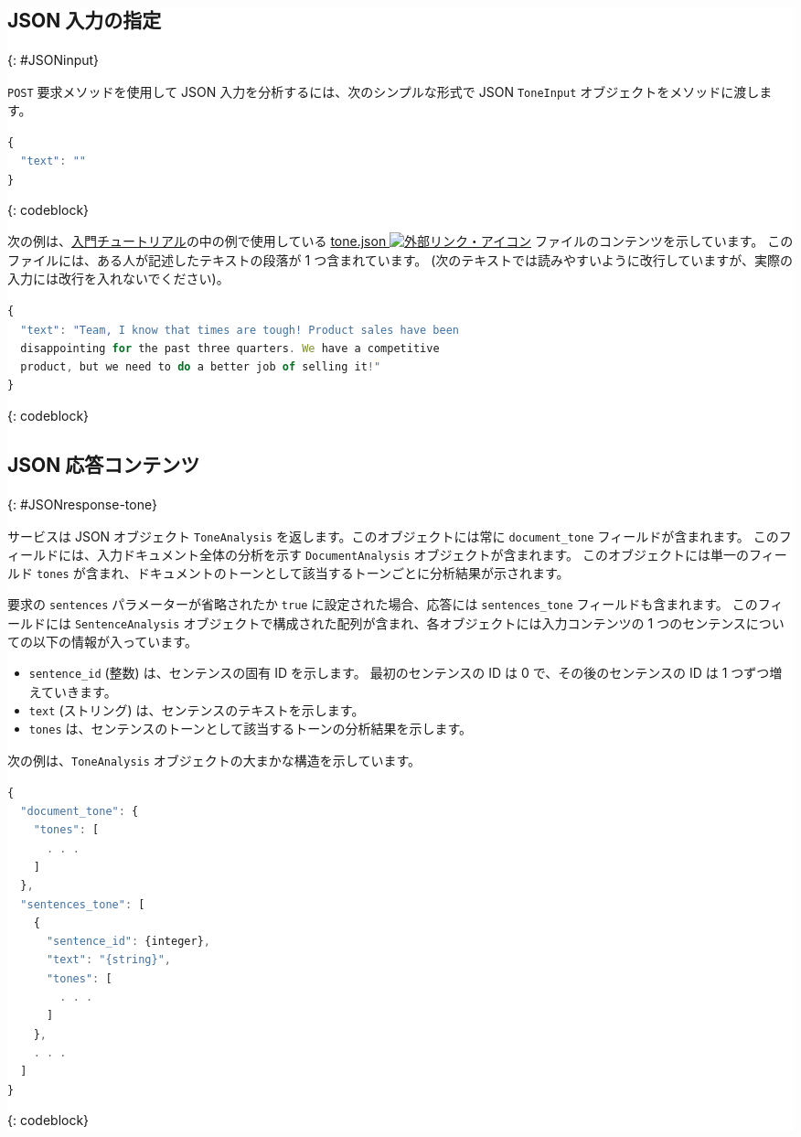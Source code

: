 ## JSON 入力の指定
{: #JSONinput}

`POST` 要求メソッドを使用して JSON 入力を分析するには、次のシンプルな形式で JSON `ToneInput` オブジェクトをメソッドに渡します。

```javascript
{
  "text": ""
}
```
{: codeblock}

次の例は、[入門チュートリアル](/docs/services/tone-analyzer?topic=tone-analyzer-gettingStarted)の中の例で使用している <a target="_blank" href="https://watson-developer-cloud.github.io/doc-tutorial-downloads/tone-analyzer/tone.json" download="tone.json">tone.json <img src="../../icons/launch-glyph.svg" alt="外部リンク・アイコン" title="外部リンク・アイコン"></a> ファイルのコンテンツを示しています。 このファイルには、ある人が記述したテキストの段落が 1 つ含まれています。 (次のテキストでは読みやすいように改行していますが、実際の入力には改行を入れないでください)。

```javascript
{
  "text": "Team, I know that times are tough! Product sales have been
  disappointing for the past three quarters. We have a competitive
  product, but we need to do a better job of selling it!"
}
```
{: codeblock}

## JSON 応答コンテンツ
{: #JSONresponse-tone}

サービスは JSON オブジェクト `ToneAnalysis` を返します。このオブジェクトには常に `document_tone` フィールドが含まれます。 このフィールドには、入力ドキュメント全体の分析を示す `DocumentAnalysis` オブジェクトが含まれます。 このオブジェクトには単一のフィールド `tones` が含まれ、ドキュメントのトーンとして該当するトーンごとに分析結果が示されます。

要求の `sentences` パラメーターが省略されたか `true` に設定された場合、応答には `sentences_tone` フィールドも含まれます。 このフィールドには `SentenceAnalysis` オブジェクトで構成された配列が含まれ、各オブジェクトには入力コンテンツの 1 つのセンテンスについての以下の情報が入っています。

-   `sentence_id` (整数) は、センテンスの固有 ID を示します。 最初のセンテンスの ID は 0 で、その後のセンテンスの ID は 1 つずつ増えていきます。
-   `text` (ストリング) は、センテンスのテキストを示します。
-   `tones` は、センテンスのトーンとして該当するトーンの分析結果を示します。

次の例は、`ToneAnalysis` オブジェクトの大まかな構造を示しています。

```javascript
{
  "document_tone": {
    "tones": [
      . . .
    ]
  },
  "sentences_tone": [
    {
      "sentence_id": {integer},
      "text": "{string}",
      "tones": [
        . . .
      ]
    },
    . . .
  ]
}
```
{: codeblock}
